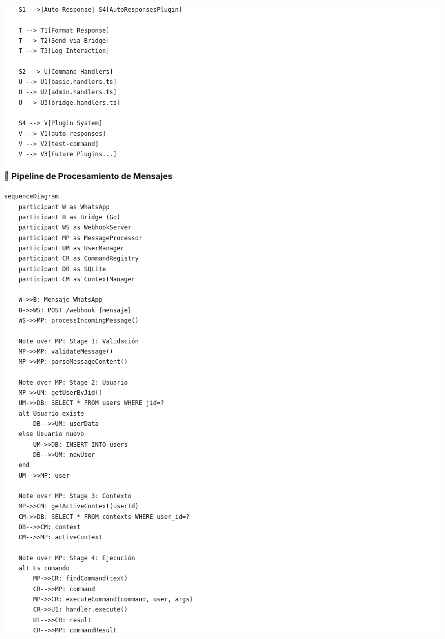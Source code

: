 ```mermaid
    S1 -->|Auto-Response| S4[AutoResponsesPlugin]
    
    T --> T1[Format Response]
    T --> T2[Send via Bridge]
    T --> T3[Log Interaction]
    
    S2 --> U[Command Handlers]
    U --> U1[basic.handlers.ts]
    U --> U2[admin.handlers.ts]
    U --> U3[bridge.handlers.ts]
    
    S4 --> V[Plugin System]
    V --> V1[auto-responses]
    V --> V2[test-command]
    V --> V3[Future Plugins...]
```

### 🔄 Pipeline de Procesamiento de Mensajes

```mermaid
sequenceDiagram
    participant W as WhatsApp
    participant B as Bridge (Go)
    participant WS as WebhookServer
    participant MP as MessageProcessor
    participant UM as UserManager
    participant CR as CommandRegistry
    participant DB as SQLite
    participant CM as ContextManager
    
    W->>B: Mensaje WhatsApp
    B->>WS: POST /webhook {mensaje}
    WS->>MP: processIncomingMessage()
    
    Note over MP: Stage 1: Validación
    MP->>MP: validateMessage()
    MP->>MP: parseMessageContent()
    
    Note over MP: Stage 2: Usuario
    MP->>UM: getUserByJid()
    UM->>DB: SELECT * FROM users WHERE jid=?
    alt Usuario existe
        DB-->>UM: userData
    else Usuario nuevo
        UM->>DB: INSERT INTO users
        DB-->>UM: newUser
    end
    UM-->>MP: user
    
    Note over MP: Stage 3: Contexto
    MP->>CM: getActiveContext(userId)
    CM->>DB: SELECT * FROM contexts WHERE user_id=?
    DB-->>CM: context
    CM-->>MP: activeContext
    
    Note over MP: Stage 4: Ejecución
    alt Es comando
        MP->>CR: findCommand(text)
        CR-->>MP: command
        MP->>CR: executeCommand(command, user, args)
        CR->>U1: handler.execute()
        U1-->>CR: result
        CR-->>MP: commandResult
```